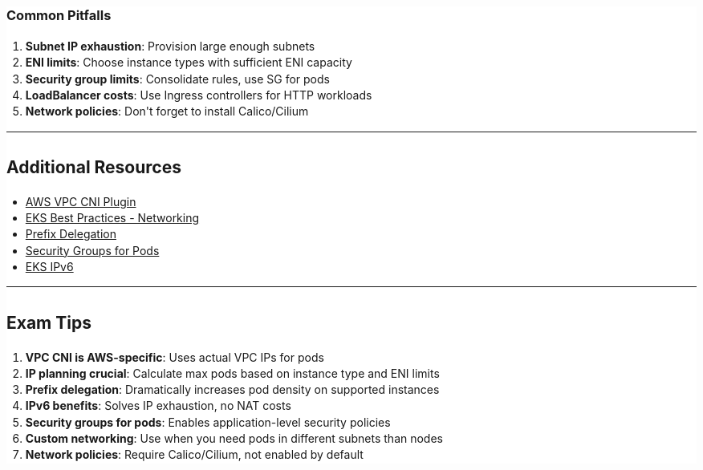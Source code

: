 ### Common Pitfalls

1. **Subnet IP exhaustion**: Provision large enough subnets
2. **ENI limits**: Choose instance types with sufficient ENI capacity
3. **Security group limits**: Consolidate rules, use SG for pods
4. **LoadBalancer costs**: Use Ingress controllers for HTTP workloads
5. **Network policies**: Don't forget to install Calico/Cilium

---

## Additional Resources

- [AWS VPC CNI Plugin](https://github.com/aws/amazon-vpc-cni-k8s)
- [EKS Best Practices - Networking](https://aws.github.io/aws-eks-best-practices/networking/)
- [Prefix Delegation](https://docs.aws.amazon.com/eks/latest/userguide/cni-increase-ip-addresses.html)
- [Security Groups for Pods](https://docs.aws.amazon.com/eks/latest/userguide/security-groups-for-pods.html)
- [EKS IPv6](https://docs.aws.amazon.com/eks/latest/userguide/cni-ipv6.html)

---

## Exam Tips

1. **VPC CNI is AWS-specific**: Uses actual VPC IPs for pods
2. **IP planning crucial**: Calculate max pods based on instance type and ENI limits
3. **Prefix delegation**: Dramatically increases pod density on supported instances
4. **IPv6 benefits**: Solves IP exhaustion, no NAT costs
5. **Security groups for pods**: Enables application-level security policies
6. **Custom networking**: Use when you need pods in different subnets than nodes
7. **Network policies**: Require Calico/Cilium, not enabled by default
